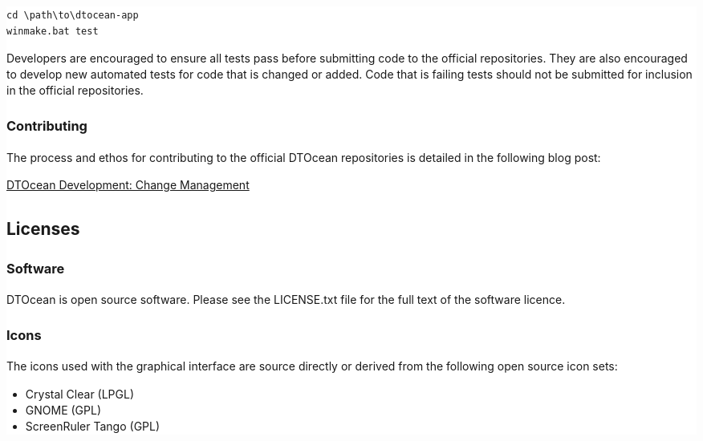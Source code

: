 ```
cd \path\to\dtocean-app
winmake.bat test
```

Developers are encouraged to ensure all tests pass before submitting code to
the official repositories. They are also encouraged to
develop new automated tests for code that is changed or added. Code that is
failing tests should not be submitted for inclusion in the official
repositories.

### Contributing

The process and ethos for contributing to the official DTOcean repositories is
detailed in the following blog post:

[DTOcean Development: Change Management][3]

## Licenses

### Software

DTOcean is open source software. Please see the LICENSE.txt file for the full
text of the software licence.

### Icons

The icons used with the graphical interface are source directly or derived from
the following open source icon sets:

* Crystal Clear (LPGL)
* GNOME (GPL)
* ScreenRuler Tango (GPL)

[1]: https://setis.ec.europa.eu/dt-ocean/
[2]: https://www.continuum.io/anaconda-overview
[3]: http://www.dataonlygreater.com/latest/professional/2017/03/09/dtocean-development-change-management/
